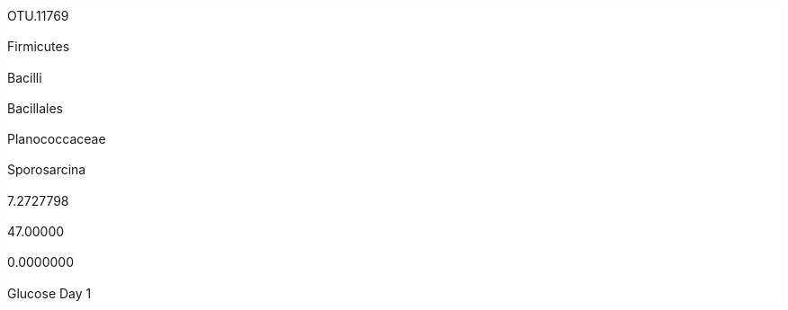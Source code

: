 <td style="text-align:left;">

OTU.11769

</td>

<td style="text-align:left;">

Firmicutes

</td>

<td style="text-align:left;">

Bacilli

</td>

<td style="text-align:left;">

Bacillales

</td>

<td style="text-align:left;">

Planococcaceae

</td>

<td style="text-align:left;">

Sporosarcina

</td>

<td style="text-align:right;">

7.2727798

</td>

<td style="text-align:right;">

47.00000

</td>

<td style="text-align:right;">

0.0000000

</td>

</tr>

<tr>

<td style="text-align:left;">

Glucose Day 1

</td>

<td style="text-align:left;">
